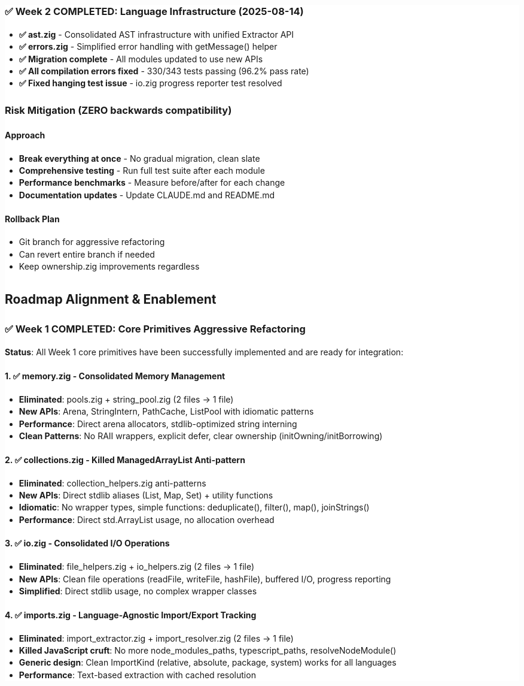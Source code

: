 ### ✅ Week 2 COMPLETED: Language Infrastructure (2025-08-14)
- **✅ ast.zig** - Consolidated AST infrastructure with unified Extractor API
- **✅ errors.zig** - Simplified error handling with getMessage() helper
- **✅ Migration complete** - All modules updated to use new APIs
- **✅ All compilation errors fixed** - 330/343 tests passing (96.2% pass rate)
- **✅ Fixed hanging test issue** - io.zig progress reporter test resolved

### Risk Mitigation (ZERO backwards compatibility)

#### Approach
- **Break everything at once** - No gradual migration, clean slate
- **Comprehensive testing** - Run full test suite after each module
- **Performance benchmarks** - Measure before/after for each change
- **Documentation updates** - Update CLAUDE.md and README.md

#### Rollback Plan
- Git branch for aggressive refactoring
- Can revert entire branch if needed
- Keep ownership.zig improvements regardless

## Roadmap Alignment & Enablement

### ✅ Week 1 COMPLETED: Core Primitives Aggressive Refactoring

**Status**: All Week 1 core primitives have been successfully implemented and are ready for integration:

#### 1. ✅ **memory.zig** - Consolidated Memory Management
- **Eliminated**: pools.zig + string_pool.zig (2 files → 1 file)  
- **New APIs**: Arena, StringIntern, PathCache, ListPool with idiomatic patterns
- **Performance**: Direct arena allocators, stdlib-optimized string interning
- **Clean Patterns**: No RAII wrappers, explicit defer, clear ownership (initOwning/initBorrowing)

#### 2. ✅ **collections.zig** - Killed ManagedArrayList Anti-pattern  
- **Eliminated**: collection_helpers.zig anti-patterns
- **New APIs**: Direct stdlib aliases (List, Map, Set) + utility functions
- **Idiomatic**: No wrapper types, simple functions: deduplicate(), filter(), map(), joinStrings()
- **Performance**: Direct std.ArrayList usage, no allocation overhead

#### 3. ✅ **io.zig** - Consolidated I/O Operations
- **Eliminated**: file_helpers.zig + io_helpers.zig (2 files → 1 file)
- **New APIs**: Clean file operations (readFile, writeFile, hashFile), buffered I/O, progress reporting
- **Simplified**: Direct stdlib usage, no complex wrapper classes

#### 4. ✅ **imports.zig** - Language-Agnostic Import/Export Tracking
- **Eliminated**: import_extractor.zig + import_resolver.zig (2 files → 1 file)
- **Killed JavaScript cruft**: No more node_modules_paths, typescript_paths, resolveNodeModule()
- **Generic design**: Clean ImportKind (relative, absolute, package, system) works for all languages
- **Performance**: Text-based extraction with cached resolution
